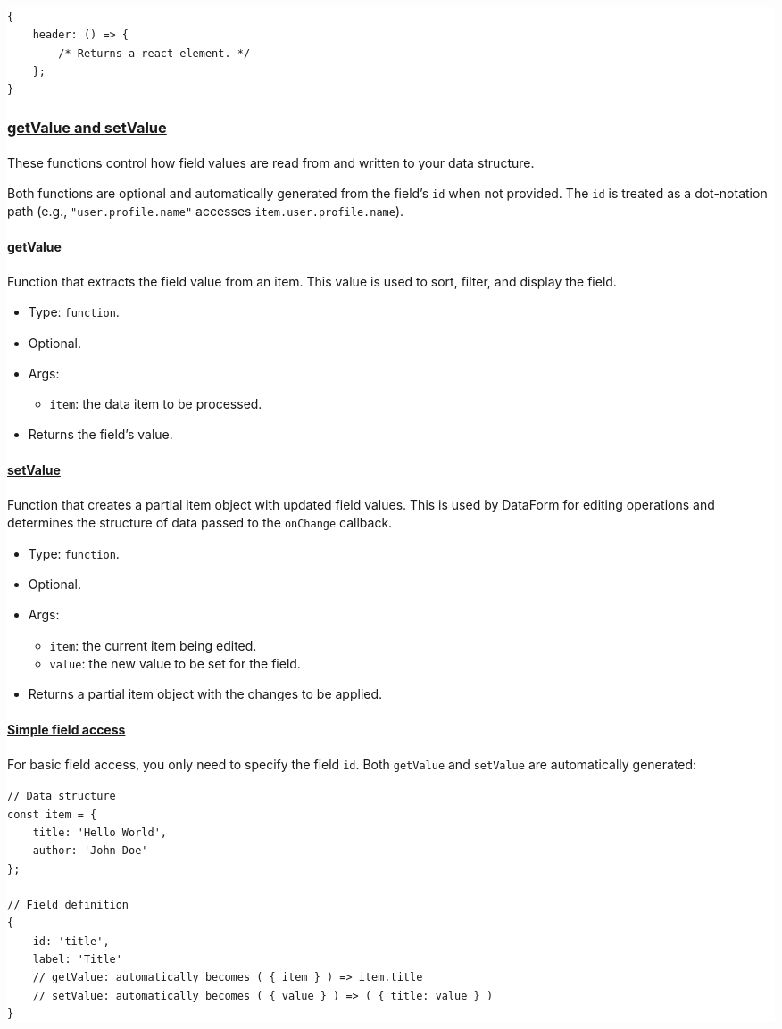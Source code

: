 ```
{
    header: () => {
        /* Returns a react element. */
    };
}
```

### [getValue and setValue](https://developer.wordpress.org/block-editor/reference-guides/packages/packages-dataviews/#getvalue-and-setvalue)

These functions control how field values are read from and written to your data structure.

Both functions are optional and automatically generated from the field’s `id` when not provided. The `id` is treated as a dot-notation path (e.g., `"user.profile.name"` accesses `item.user.profile.name`).

#### [getValue](https://developer.wordpress.org/block-editor/reference-guides/packages/packages-dataviews/#getvalue)

Function that extracts the field value from an item. This value is used to sort, filter, and display the field.

- Type: `function`.
- Optional.
- Args:
    - `item`: the data item to be processed.

- Returns the field’s value.

#### [setValue](https://developer.wordpress.org/block-editor/reference-guides/packages/packages-dataviews/#setvalue)

Function that creates a partial item object with updated field values. This is used by DataForm for editing operations and determines the structure of data passed to the `onChange` callback.

- Type: `function`.
- Optional.
- Args:
    - `item`: the current item being edited.
    - `value`: the new value to be set for the field.

- Returns a partial item object with the changes to be applied.

#### [Simple field access](https://developer.wordpress.org/block-editor/reference-guides/packages/packages-dataviews/#simple-field-access)

For basic field access, you only need to specify the field `id`. Both `getValue` and `setValue` are automatically generated:

```
// Data structure
const item = {
    title: 'Hello World',
    author: 'John Doe'
};

// Field definition
{
    id: 'title',
    label: 'Title'
    // getValue: automatically becomes ( { item } ) => item.title
    // setValue: automatically becomes ( { value } ) => ( { title: value } )
}
```

